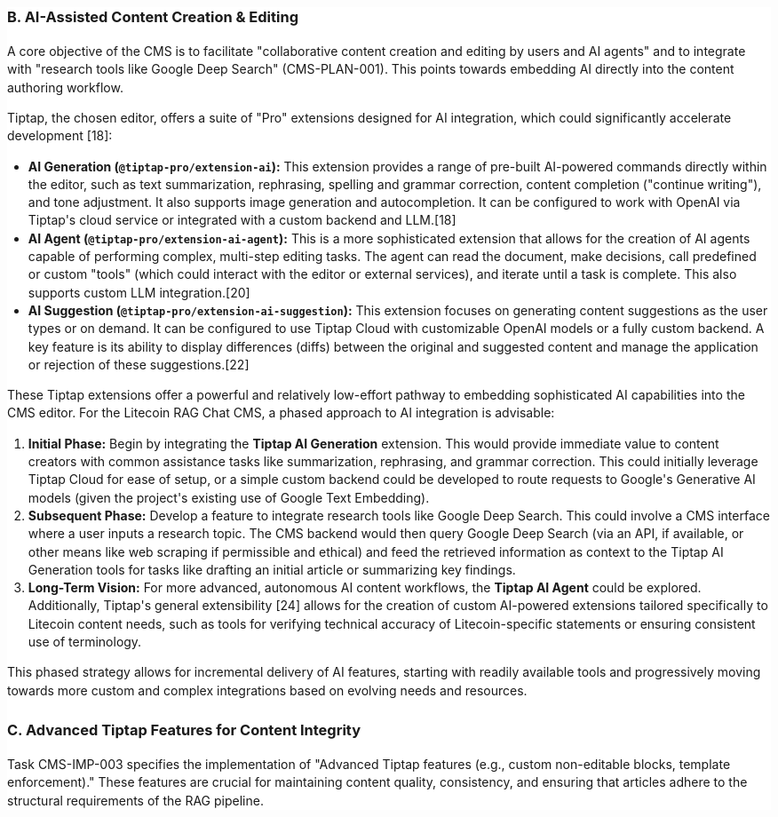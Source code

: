 ### **B. AI-Assisted Content Creation & Editing**

A core objective of the CMS is to facilitate "collaborative content creation and editing by users and AI agents" and to integrate with "research tools like Google Deep Search" (CMS-PLAN-001). This points towards embedding AI directly into the content authoring workflow.

Tiptap, the chosen editor, offers a suite of "Pro" extensions designed for AI integration, which could significantly accelerate development [18]:

*   **AI Generation (`@tiptap-pro/extension-ai`):** This extension provides a range of pre-built AI-powered commands directly within the editor, such as text summarization, rephrasing, spelling and grammar correction, content completion ("continue writing"), and tone adjustment. It also supports image generation and autocompletion. It can be configured to work with OpenAI via Tiptap's cloud service or integrated with a custom backend and LLM.[18]
*   **AI Agent (`@tiptap-pro/extension-ai-agent`):** This is a more sophisticated extension that allows for the creation of AI agents capable of performing complex, multi-step editing tasks. The agent can read the document, make decisions, call predefined or custom "tools" (which could interact with the editor or external services), and iterate until a task is complete. This also supports custom LLM integration.[20]
*   **AI Suggestion (`@tiptap-pro/extension-ai-suggestion`):** This extension focuses on generating content suggestions as the user types or on demand. It can be configured to use Tiptap Cloud with customizable OpenAI models or a fully custom backend. A key feature is its ability to display differences (diffs) between the original and suggested content and manage the application or rejection of these suggestions.[22]

These Tiptap extensions offer a powerful and relatively low-effort pathway to embedding sophisticated AI capabilities into the CMS editor. For the Litecoin RAG Chat CMS, a phased approach to AI integration is advisable:

1.  **Initial Phase:** Begin by integrating the **Tiptap AI Generation** extension. This would provide immediate value to content creators with common assistance tasks like summarization, rephrasing, and grammar correction. This could initially leverage Tiptap Cloud for ease of setup, or a simple custom backend could be developed to route requests to Google's Generative AI models (given the project's existing use of Google Text Embedding).
2.  **Subsequent Phase:** Develop a feature to integrate research tools like Google Deep Search. This could involve a CMS interface where a user inputs a research topic. The CMS backend would then query Google Deep Search (via an API, if available, or other means like web scraping if permissible and ethical) and feed the retrieved information as context to the Tiptap AI Generation tools for tasks like drafting an initial article or summarizing key findings.
3.  **Long-Term Vision:** For more advanced, autonomous AI content workflows, the **Tiptap AI Agent** could be explored. Additionally, Tiptap's general extensibility [24] allows for the creation of custom AI-powered extensions tailored specifically to Litecoin content needs, such as tools for verifying technical accuracy of Litecoin-specific statements or ensuring consistent use of terminology.

This phased strategy allows for incremental delivery of AI features, starting with readily available tools and progressively moving towards more custom and complex integrations based on evolving needs and resources.

### **C. Advanced Tiptap Features for Content Integrity**

Task CMS-IMP-003 specifies the implementation of "Advanced Tiptap features (e.g., custom non-editable blocks, template enforcement)." These features are crucial for maintaining content quality, consistency, and ensuring that articles adhere to the structural requirements of the RAG pipeline.
